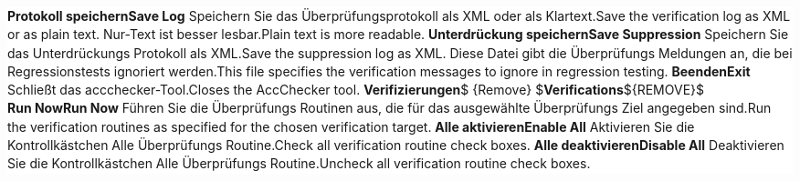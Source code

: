 </tr>
<tr class="odd">
<td><span data-ttu-id="5125f-180"><strong>Protokoll speichern</strong></span><span class="sxs-lookup"><span data-stu-id="5125f-180"><strong>Save Log</strong></span></span></td>
<td><span data-ttu-id="5125f-181">Speichern Sie das Überprüfungsprotokoll als XML oder als Klartext.</span><span class="sxs-lookup"><span data-stu-id="5125f-181">Save the verification log as XML or as plain text.</span></span> <span data-ttu-id="5125f-182">Nur-Text ist besser lesbar.</span><span class="sxs-lookup"><span data-stu-id="5125f-182">Plain text is more readable.</span></span></td>

</tr>
<tr class="even">
<td><span data-ttu-id="5125f-183"><strong>Unterdrückung speichern</strong></span><span class="sxs-lookup"><span data-stu-id="5125f-183"><strong>Save Suppression</strong></span></span></td>
<td><span data-ttu-id="5125f-184">Speichern Sie das Unterdrückungs Protokoll als XML.</span><span class="sxs-lookup"><span data-stu-id="5125f-184">Save the suppression log as XML.</span></span> <span data-ttu-id="5125f-185">Diese Datei gibt die Überprüfungs Meldungen an, die bei Regressionstests ignoriert werden.</span><span class="sxs-lookup"><span data-stu-id="5125f-185">This file specifies the verification messages to ignore in regression testing.</span></span></td>

</tr>
<tr class="odd">
<td><span data-ttu-id="5125f-186"><strong>Beenden</strong></span><span class="sxs-lookup"><span data-stu-id="5125f-186"><strong>Exit</strong></span></span></td>
<td><span data-ttu-id="5125f-187">Schließt das accchecker-Tool.</span><span class="sxs-lookup"><span data-stu-id="5125f-187">Closes the AccChecker tool.</span></span></td>

</tr>
<tr class="even">
<td rowspan="3"><span data-ttu-id="5125f-188"><strong>Verifizierungen</strong>$ {Remove} $</span><span class="sxs-lookup"><span data-stu-id="5125f-188"><strong>Verifications</strong>${REMOVE}$</span></span><br />
</td>
<td><span data-ttu-id="5125f-189"><strong>Run Now</strong></span><span class="sxs-lookup"><span data-stu-id="5125f-189"><strong>Run Now</strong></span></span></td>
<td><span data-ttu-id="5125f-190">Führen Sie die Überprüfungs Routinen aus, die für das ausgewählte Überprüfungs Ziel angegeben sind.</span><span class="sxs-lookup"><span data-stu-id="5125f-190">Run the verification routines as specified for the chosen verification target.</span></span></td>
</tr>
<tr class="odd">
<td><span data-ttu-id="5125f-191"><strong>Alle aktivieren</strong></span><span class="sxs-lookup"><span data-stu-id="5125f-191"><strong>Enable All</strong></span></span></td>
<td><span data-ttu-id="5125f-192">Aktivieren Sie die Kontrollkästchen Alle Überprüfungs Routine.</span><span class="sxs-lookup"><span data-stu-id="5125f-192">Check all verification routine check boxes.</span></span></td>

</tr>
<tr class="even">
<td><span data-ttu-id="5125f-193"><strong>Alle deaktivieren</strong></span><span class="sxs-lookup"><span data-stu-id="5125f-193"><strong>Disable All</strong></span></span></td>
<td><span data-ttu-id="5125f-194">Deaktivieren Sie die Kontrollkästchen Alle Überprüfungs Routine.</span><span class="sxs-lookup"><span data-stu-id="5125f-194">Uncheck all verification routine check boxes.</span></span></td>
